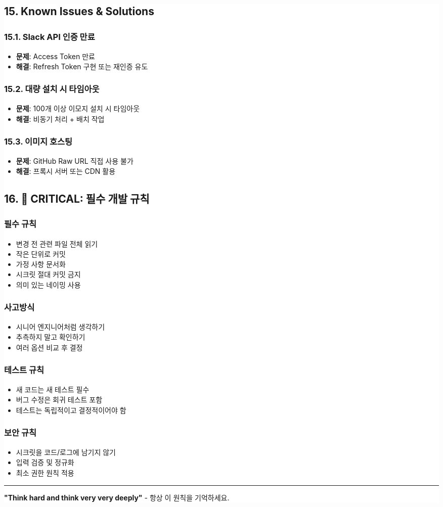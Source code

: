 ## 15. Known Issues & Solutions

### 15.1. Slack API 인증 만료
- **문제**: Access Token 만료
- **해결**: Refresh Token 구현 또는 재인증 유도

### 15.2. 대량 설치 시 타임아웃
- **문제**: 100개 이상 이모지 설치 시 타임아웃
- **해결**: 비동기 처리 + 배치 작업

### 15.3. 이미지 호스팅
- **문제**: GitHub Raw URL 직접 사용 불가
- **해결**: 프록시 서버 또는 CDN 활용

## 16. 🚨 CRITICAL: 필수 개발 규칙

### 필수 규칙
- 변경 전 관련 파일 전체 읽기
- 작은 단위로 커밋
- 가정 사항 문서화
- 시크릿 절대 커밋 금지
- 의미 있는 네이밍 사용

### 사고방식
- 시니어 엔지니어처럼 생각하기
- 추측하지 말고 확인하기
- 여러 옵션 비교 후 결정

### 테스트 규칙
- 새 코드는 새 테스트 필수
- 버그 수정은 회귀 테스트 포함
- 테스트는 독립적이고 결정적이어야 함

### 보안 규칙
- 시크릿을 코드/로그에 남기지 않기
- 입력 검증 및 정규화
- 최소 권한 원칙 적용

---

**"Think hard and think very very deeply"** - 항상 이 원칙을 기억하세요.